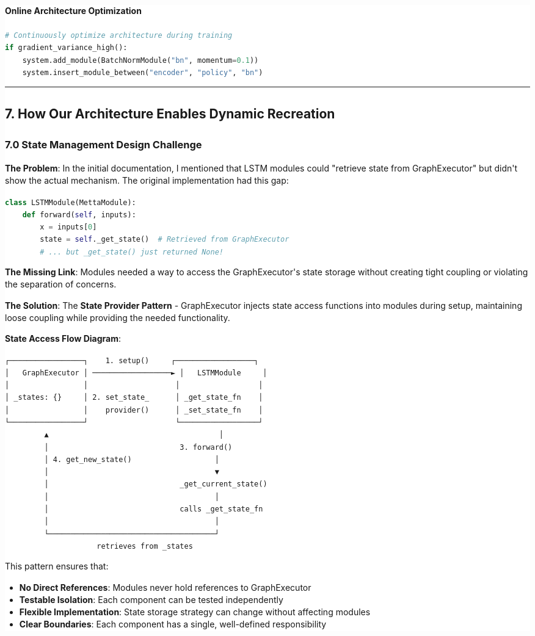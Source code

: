 #### Online Architecture Optimization
```python
# Continuously optimize architecture during training
if gradient_variance_high():
    system.add_module(BatchNormModule("bn", momentum=0.1))
    system.insert_module_between("encoder", "policy", "bn")
```

---

## 7. How Our Architecture Enables Dynamic Recreation

### 7.0 State Management Design Challenge

**The Problem**: In the initial documentation, I mentioned that LSTM modules could "retrieve state from GraphExecutor" but didn't show the actual mechanism. The original implementation had this gap:

```python
class LSTMModule(MettaModule):
    def forward(self, inputs):
        x = inputs[0]
        state = self._get_state()  # Retrieved from GraphExecutor
        # ... but _get_state() just returned None!
```

**The Missing Link**: Modules needed a way to access the GraphExecutor's state storage without creating tight coupling or violating the separation of concerns.

**The Solution**: The **State Provider Pattern** - GraphExecutor injects state access functions into modules during setup, maintaining loose coupling while providing the needed functionality.

**State Access Flow Diagram**:
```
┌─────────────────┐    1. setup()     ┌──────────────────┐
│   GraphExecutor │ ──────────────────► │   LSTMModule     │
│                 │                    │                  │
│ _states: {}     │ 2. set_state_      │ _get_state_fn    │
│                 │    provider()      │ _set_state_fn    │
└─────────────────┘                    └──────────────────┘
         ▲                                       │
         │                              3. forward()
         │ 4. get_new_state()                   │
         │                                      ▼
         │                              _get_current_state()
         │                                      │
         │                              calls _get_state_fn
         │                                      │
         └──────────────────────────────────────┘
                     retrieves from _states
```

This pattern ensures that:
- **No Direct References**: Modules never hold references to GraphExecutor
- **Testable Isolation**: Each component can be tested independently
- **Flexible Implementation**: State storage strategy can change without affecting modules
- **Clear Boundaries**: Each component has a single, well-defined responsibility
